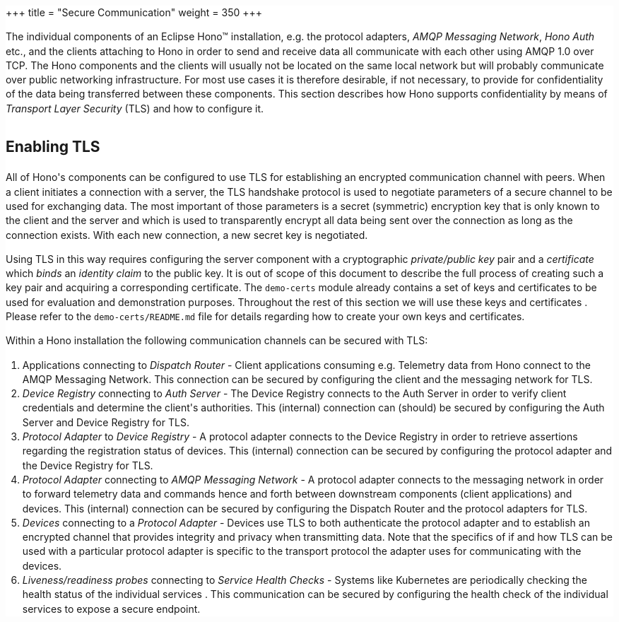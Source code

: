 +++
title = "Secure Communication"
weight = 350
+++

The individual components of an Eclipse Hono&trade; installation, e.g. the protocol adapters, *AMQP Messaging Network*, *Hono Auth* etc., and the clients attaching to Hono in order to send and receive data all communicate with each other using AMQP 1.0 over TCP. The Hono components and the clients will usually not be located on the same local network but will probably communicate over public networking infrastructure. For most use cases it is therefore desirable, if not necessary, to provide for confidentiality of the data being transferred between these components. This section describes how Hono supports confidentiality by means of *Transport Layer Security* (TLS) and how to configure it.


## Enabling TLS

All of Hono's components can be configured to use TLS for establishing an encrypted communication channel with peers. When a client initiates a connection with a server, the TLS handshake protocol is used to negotiate parameters of a secure channel to be used for exchanging data. The most important of those parameters is a secret (symmetric) encryption key that is only known to the client and the server and which is used to transparently encrypt all data being sent over the connection as long as the connection exists. With each new connection, a new secret key is negotiated.

Using TLS in this way requires configuring the server component with a cryptographic *private/public key* pair and a *certificate* which *binds* an *identity claim* to the public key. It is out of scope of this document to describe the full process of creating such a key pair and acquiring a corresponding certificate. The `demo-certs` module already contains a set of keys and certificates to be used for evaluation and demonstration purposes. Throughout the rest of this section we will use these keys and certificates . Please refer to the `demo-certs/README.md` file for details regarding how to create your own keys and certificates.

Within a Hono installation the following communication channels can be secured with TLS:

1. Applications connecting to *Dispatch Router* - Client applications consuming e.g. Telemetry data from Hono connect to the AMQP Messaging Network. This connection can be secured by configuring the client and the messaging network for TLS.
1. *Device Registry* connecting to *Auth Server* - The Device Registry connects to the Auth Server in order to verify client credentials and determine the client's authorities. This (internal) connection can (should) be secured by configuring the Auth Server and Device Registry for TLS.
1. *Protocol Adapter* to *Device Registry* - A protocol adapter connects to the Device Registry in order to retrieve assertions regarding the registration status of devices. This (internal) connection can be secured by configuring the protocol adapter and the Device Registry for TLS.
1. *Protocol Adapter* connecting to *AMQP Messaging Network* - A protocol adapter connects to the messaging network in order to forward telemetry data and commands hence and forth between downstream components (client applications) and devices. This (internal) connection can be secured by configuring the Dispatch Router and the protocol adapters for TLS.
1. *Devices* connecting to a *Protocol Adapter* - Devices use TLS to both authenticate the protocol adapter and to establish an encrypted channel that provides integrity and privacy when transmitting data. Note that the specifics of if and how TLS can be used with a particular protocol adapter is specific to the transport protocol the adapter uses for communicating with the devices.
1. *Liveness/readiness probes* connecting to *Service Health Checks* - Systems like Kubernetes are periodically checking the health status of the individual services . This communication can be secured by configuring the health check of the individual services to expose a secure endpoint.
